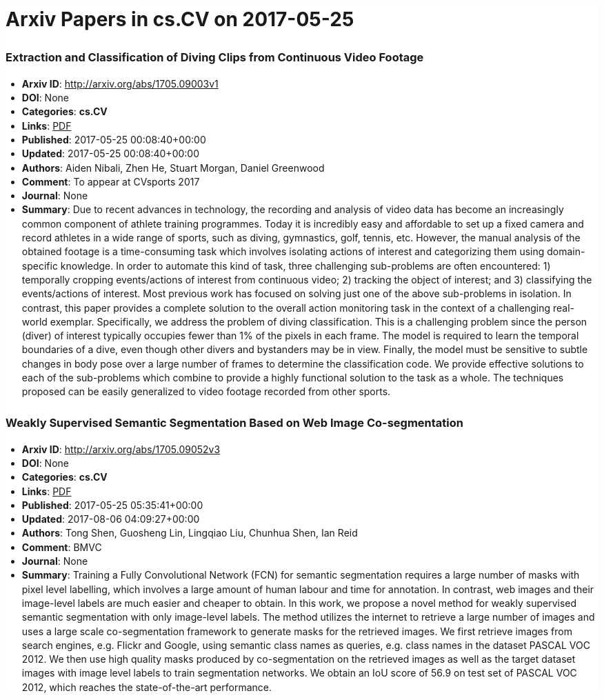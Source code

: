 # Arxiv Papers in cs.CV on 2017-05-25
### Extraction and Classification of Diving Clips from Continuous Video Footage
- **Arxiv ID**: http://arxiv.org/abs/1705.09003v1
- **DOI**: None
- **Categories**: **cs.CV**
- **Links**: [PDF](http://arxiv.org/pdf/1705.09003v1)
- **Published**: 2017-05-25 00:08:40+00:00
- **Updated**: 2017-05-25 00:08:40+00:00
- **Authors**: Aiden Nibali, Zhen He, Stuart Morgan, Daniel Greenwood
- **Comment**: To appear at CVsports 2017
- **Journal**: None
- **Summary**: Due to recent advances in technology, the recording and analysis of video data has become an increasingly common component of athlete training programmes. Today it is incredibly easy and affordable to set up a fixed camera and record athletes in a wide range of sports, such as diving, gymnastics, golf, tennis, etc. However, the manual analysis of the obtained footage is a time-consuming task which involves isolating actions of interest and categorizing them using domain-specific knowledge. In order to automate this kind of task, three challenging sub-problems are often encountered: 1) temporally cropping events/actions of interest from continuous video; 2) tracking the object of interest; and 3) classifying the events/actions of interest.   Most previous work has focused on solving just one of the above sub-problems in isolation. In contrast, this paper provides a complete solution to the overall action monitoring task in the context of a challenging real-world exemplar. Specifically, we address the problem of diving classification. This is a challenging problem since the person (diver) of interest typically occupies fewer than 1% of the pixels in each frame. The model is required to learn the temporal boundaries of a dive, even though other divers and bystanders may be in view. Finally, the model must be sensitive to subtle changes in body pose over a large number of frames to determine the classification code. We provide effective solutions to each of the sub-problems which combine to provide a highly functional solution to the task as a whole. The techniques proposed can be easily generalized to video footage recorded from other sports.



### Weakly Supervised Semantic Segmentation Based on Web Image Co-segmentation
- **Arxiv ID**: http://arxiv.org/abs/1705.09052v3
- **DOI**: None
- **Categories**: **cs.CV**
- **Links**: [PDF](http://arxiv.org/pdf/1705.09052v3)
- **Published**: 2017-05-25 05:35:41+00:00
- **Updated**: 2017-08-06 04:09:27+00:00
- **Authors**: Tong Shen, Guosheng Lin, Lingqiao Liu, Chunhua Shen, Ian Reid
- **Comment**: BMVC
- **Journal**: None
- **Summary**: Training a Fully Convolutional Network (FCN) for semantic segmentation requires a large number of masks with pixel level labelling, which involves a large amount of human labour and time for annotation. In contrast, web images and their image-level labels are much easier and cheaper to obtain. In this work, we propose a novel method for weakly supervised semantic segmentation with only image-level labels. The method utilizes the internet to retrieve a large number of images and uses a large scale co-segmentation framework to generate masks for the retrieved images. We first retrieve images from search engines, e.g. Flickr and Google, using semantic class names as queries, e.g. class names in the dataset PASCAL VOC 2012. We then use high quality masks produced by co-segmentation on the retrieved images as well as the target dataset images with image level labels to train segmentation networks. We obtain an IoU score of 56.9 on test set of PASCAL VOC 2012, which reaches the state-of-the-art performance.
